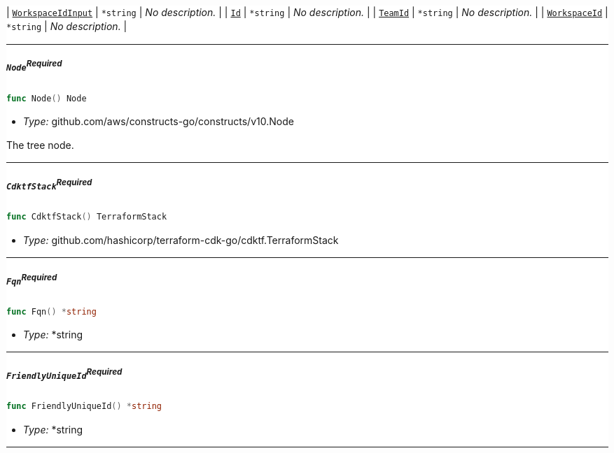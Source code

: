 | <code><a href="#@cdktf/provider-tfe.dataTfeTeamAccess.DataTfeTeamAccess.property.workspaceIdInput">WorkspaceIdInput</a></code> | <code>*string</code> | *No description.* |
| <code><a href="#@cdktf/provider-tfe.dataTfeTeamAccess.DataTfeTeamAccess.property.id">Id</a></code> | <code>*string</code> | *No description.* |
| <code><a href="#@cdktf/provider-tfe.dataTfeTeamAccess.DataTfeTeamAccess.property.teamId">TeamId</a></code> | <code>*string</code> | *No description.* |
| <code><a href="#@cdktf/provider-tfe.dataTfeTeamAccess.DataTfeTeamAccess.property.workspaceId">WorkspaceId</a></code> | <code>*string</code> | *No description.* |

---

##### `Node`<sup>Required</sup> <a name="Node" id="@cdktf/provider-tfe.dataTfeTeamAccess.DataTfeTeamAccess.property.node"></a>

```go
func Node() Node
```

- *Type:* github.com/aws/constructs-go/constructs/v10.Node

The tree node.

---

##### `CdktfStack`<sup>Required</sup> <a name="CdktfStack" id="@cdktf/provider-tfe.dataTfeTeamAccess.DataTfeTeamAccess.property.cdktfStack"></a>

```go
func CdktfStack() TerraformStack
```

- *Type:* github.com/hashicorp/terraform-cdk-go/cdktf.TerraformStack

---

##### `Fqn`<sup>Required</sup> <a name="Fqn" id="@cdktf/provider-tfe.dataTfeTeamAccess.DataTfeTeamAccess.property.fqn"></a>

```go
func Fqn() *string
```

- *Type:* *string

---

##### `FriendlyUniqueId`<sup>Required</sup> <a name="FriendlyUniqueId" id="@cdktf/provider-tfe.dataTfeTeamAccess.DataTfeTeamAccess.property.friendlyUniqueId"></a>

```go
func FriendlyUniqueId() *string
```

- *Type:* *string

---
